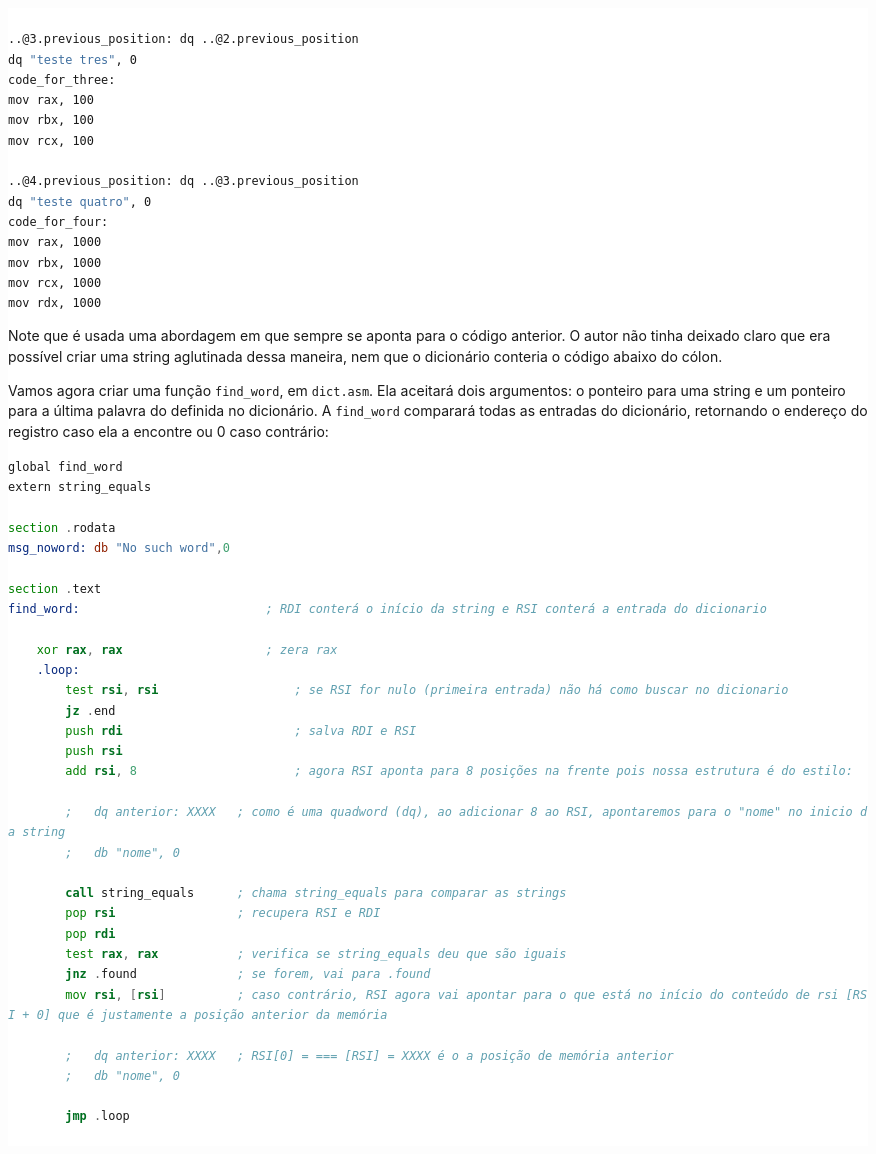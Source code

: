 ```cmd

..@3.previous_position: dq ..@2.previous_position
dq "teste tres", 0
code_for_three:
mov rax, 100
mov rbx, 100
mov rcx, 100

..@4.previous_position: dq ..@3.previous_position
dq "teste quatro", 0
code_for_four:
mov rax, 1000
mov rbx, 1000
mov rcx, 1000
mov rdx, 1000
```

Note que é usada uma abordagem em que sempre se aponta para o código anterior. O autor não tinha deixado claro que era possível criar uma string aglutinada dessa maneira, nem que o dicionário conteria o código abaixo do cólon.

Vamos agora criar uma função `find_word`, em `dict.asm`. Ela aceitará dois argumentos: o ponteiro para uma string e um ponteiro para a última palavra do definida no dicionário. A `find_word` comparará todas as entradas do dicionário, retornando o endereço do registro caso ela a encontre ou 0 caso contrário:

```asm
global find_word
extern string_equals

section .rodata
msg_noword: db "No such word",0

section .text
find_word:                          ; RDI conterá o início da string e RSI conterá a entrada do dicionario

    xor rax, rax                    ; zera rax
    .loop:
        test rsi, rsi                   ; se RSI for nulo (primeira entrada) não há como buscar no dicionario
        jz .end
        push rdi                        ; salva RDI e RSI
        push rsi
        add rsi, 8                      ; agora RSI aponta para 8 posições na frente pois nossa estrutura é do estilo:

        ;   dq anterior: XXXX   ; como é uma quadword (dq), ao adicionar 8 ao RSI, apontaremos para o "nome" no inicio da string
        ;   db "nome", 0

        call string_equals      ; chama string_equals para comparar as strings
        pop rsi                 ; recupera RSI e RDI
        pop rdi                 
        test rax, rax           ; verifica se string_equals deu que são iguais
        jnz .found              ; se forem, vai para .found
        mov rsi, [rsi]          ; caso contrário, RSI agora vai apontar para o que está no início do conteúdo de rsi [RSI + 0] que é justamente a posição anterior da memória

        ;   dq anterior: XXXX   ; RSI[0] = === [RSI] = XXXX é o a posição de memória anterior
        ;   db "nome", 0

        jmp .loop
    
```